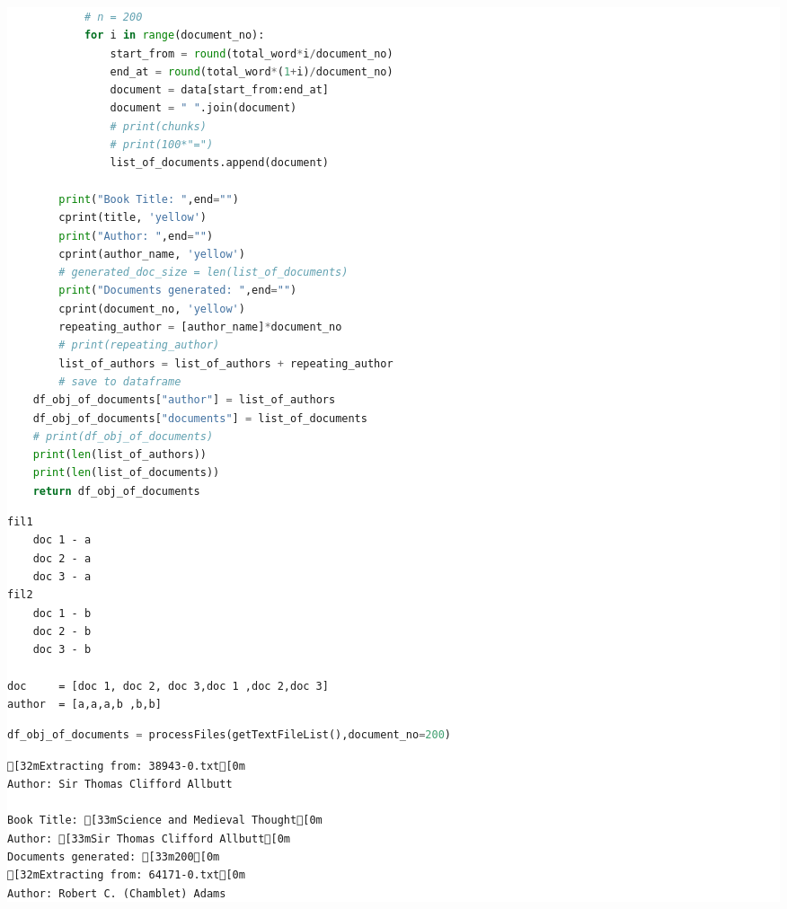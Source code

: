 ```python
			# n = 200
			for i in range(document_no):
				start_from = round(total_word*i/document_no)
				end_at = round(total_word*(1+i)/document_no)
				document = data[start_from:end_at]
				document = " ".join(document)
				# print(chunks)
				# print(100*"=")
				list_of_documents.append(document)

		print("Book Title: ",end="")
		cprint(title, 'yellow')
		print("Author: ",end="")
		cprint(author_name, 'yellow')
		# generated_doc_size = len(list_of_documents)
		print("Documents generated: ",end="")
		cprint(document_no, 'yellow')
		repeating_author = [author_name]*document_no
		# print(repeating_author)
		list_of_authors = list_of_authors + repeating_author
		# save to dataframe
	df_obj_of_documents["author"] = list_of_authors
	df_obj_of_documents["documents"] = list_of_documents
	# print(df_obj_of_documents)
	print(len(list_of_authors))
	print(len(list_of_documents))
	return df_obj_of_documents

```

```pseudocode
fil1
	doc 1 - a
	doc 2 - a
	doc 3 - a
fil2
	doc 1 - b
	doc 2 - b
	doc 3 - b

doc 	= [doc 1, doc 2, doc 3,doc 1 ,doc 2,doc 3]
author 	= [a,a,a,b ,b,b]
```


```python
df_obj_of_documents = processFiles(getTextFileList(),document_no=200)
```

    [32mExtracting from: 38943-0.txt[0m
    Author: Sir Thomas Clifford Allbutt

    Book Title: [33mScience and Medieval Thought[0m
    Author: [33mSir Thomas Clifford Allbutt[0m
    Documents generated: [33m200[0m
    [32mExtracting from: 64171-0.txt[0m
    Author: Robert C. (Chamblet) Adams
